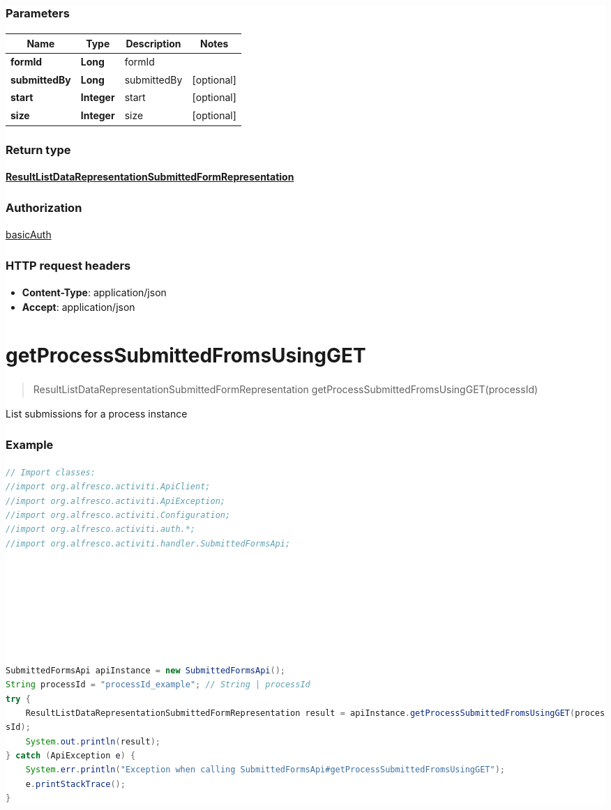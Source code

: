 ### Parameters

Name | Type | Description  | Notes
------------- | ------------- | ------------- | -------------
 **formId** | **Long**| formId |
 **submittedBy** | **Long**| submittedBy | [optional]
 **start** | **Integer**| start | [optional]
 **size** | **Integer**| size | [optional]

### Return type

[**ResultListDataRepresentationSubmittedFormRepresentation**](ResultListDataRepresentationSubmittedFormRepresentation.md)

### Authorization

[basicAuth](../README.md#basicAuth)

### HTTP request headers

 - **Content-Type**: application/json
 - **Accept**: application/json

<a name="getProcessSubmittedFromsUsingGET"></a>
# **getProcessSubmittedFromsUsingGET**
> ResultListDataRepresentationSubmittedFormRepresentation getProcessSubmittedFromsUsingGET(processId)

List submissions for a process instance

### Example
```java
// Import classes:
//import org.alfresco.activiti.ApiClient;
//import org.alfresco.activiti.ApiException;
//import org.alfresco.activiti.Configuration;
//import org.alfresco.activiti.auth.*;
//import org.alfresco.activiti.handler.SubmittedFormsApi;








SubmittedFormsApi apiInstance = new SubmittedFormsApi();
String processId = "processId_example"; // String | processId
try {
    ResultListDataRepresentationSubmittedFormRepresentation result = apiInstance.getProcessSubmittedFromsUsingGET(processId);
    System.out.println(result);
} catch (ApiException e) {
    System.err.println("Exception when calling SubmittedFormsApi#getProcessSubmittedFromsUsingGET");
    e.printStackTrace();
}
```
